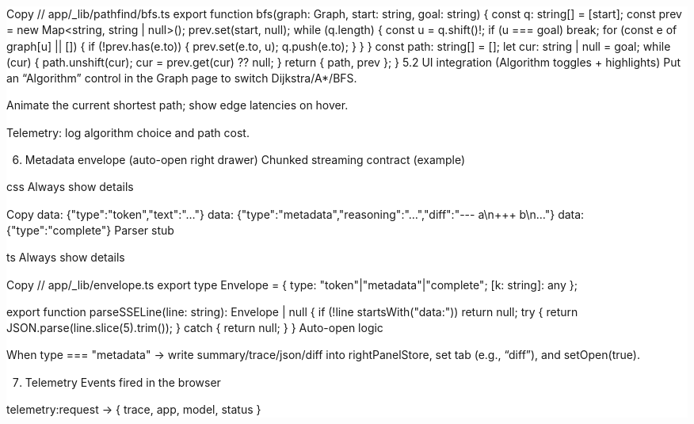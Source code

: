 Copy
// app/_lib/pathfind/bfs.ts
export function bfs(graph: Graph, start: string, goal: string) {
  const q: string[] = [start];
  const prev = new Map<string, string | null>(); prev.set(start, null);
  while (q.length) {
    const u = q.shift()!;
    if (u === goal) break;
    for (const e of graph[u] || []) {
      if (!prev.has(e.to)) { prev.set(e.to, u); q.push(e.to); }
    }
  }
  const path: string[] = []; let cur: string | null = goal;
  while (cur) { path.unshift(cur); cur = prev.get(cur) ?? null; }
  return { path, prev };
}
5.2 UI integration (Algorithm toggles + highlights)
Put an “Algorithm” control in the Graph page to switch Dijkstra/A*/BFS.

Animate the current shortest path; show edge latencies on hover.

Telemetry: log algorithm choice and path cost.

6) Metadata envelope (auto-open right drawer)
Chunked streaming contract (example)

css
Always show details

Copy
data: {"type":"token","text":"…"}
data: {"type":"metadata","reasoning":"…","diff":"--- a\n+++ b\n…"}
data: {"type":"complete"}
Parser stub

ts
Always show details

Copy
// app/_lib/envelope.ts
export type Envelope = { type: "token"|"metadata"|"complete"; [k: string]: any };

export function parseSSELine(line: string): Envelope | null {
  if (!line startsWith("data:")) return null;
  try { return JSON.parse(line.slice(5).trim()); } catch { return null; }
}
Auto-open logic

When type === "metadata" → write summary/trace/json/diff into rightPanelStore, set tab (e.g., “diff”), and setOpen(true).

7) Telemetry
Events fired in the browser

telemetry:request → { trace, app, model, status }
